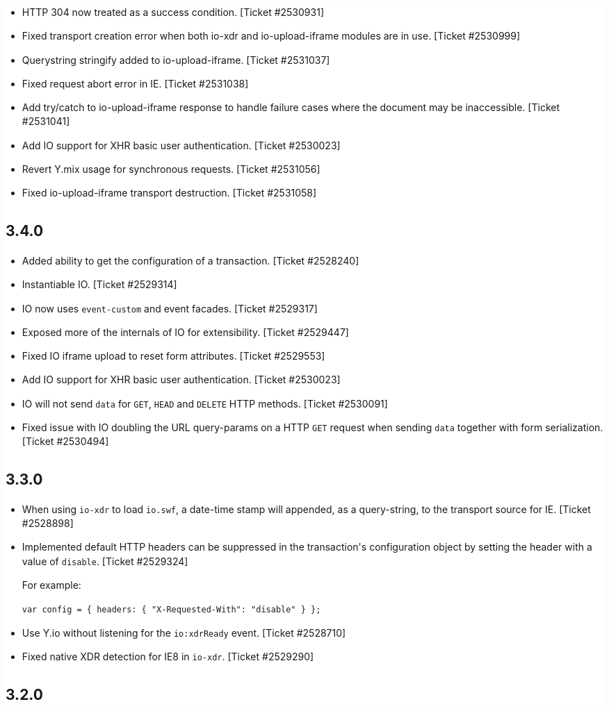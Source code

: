 * HTTP 304 now treated as a success condition. [Ticket #2530931]

* Fixed transport creation error when both io-xdr and io-upload-iframe modules
  are in use. [Ticket #2530999]

* Querystring stringify added to io-upload-iframe. [Ticket #2531037]

* Fixed request abort error in IE. [Ticket #2531038]

* Add try/catch to io-upload-iframe response to handle failure cases where the
  document may be inaccessible. [Ticket #2531041]

* Add IO support for XHR basic user authentication. [Ticket #2530023]

* Revert Y.mix usage for synchronous requests. [Ticket #2531056]

* Fixed io-upload-iframe transport destruction. [Ticket #2531058]


3.4.0
-----

* Added ability to get the configuration of a transaction. [Ticket #2528240]

* Instantiable IO. [Ticket #2529314]

* IO now uses `event-custom` and event facades. [Ticket #2529317]

* Exposed more of the internals of IO for extensibility. [Ticket #2529447]

* Fixed IO iframe upload to reset form attributes. [Ticket #2529553]

* Add IO support for XHR basic user authentication. [Ticket #2530023]

* IO will not send `data` for `GET`, `HEAD` and `DELETE` HTTP methods.
  [Ticket #2530091]

* Fixed issue with IO doubling the URL query-params on a HTTP `GET` request when
  sending `data` together with form serialization. [Ticket #2530494]


3.3.0
-----

* When using `io-xdr` to load `io.swf`, a date-time stamp will appended, as a
  query-string, to the transport source for IE. [Ticket #2528898]

* Implemented default HTTP headers can be suppressed in the transaction's
  configuration object by setting the header with a value of `disable`.
  [Ticket #2529324]

  For example:

      var config = { headers: { "X-Requested-With": "disable" } };

* Use Y.io without listening for the `io:xdrReady` event. [Ticket #2528710]

* Fixed native XDR detection for IE8 in `io-xdr`. [Ticket #2529290]


3.2.0
-----


[#1465]: https://github.com/yui/yui3/pull/1465/
